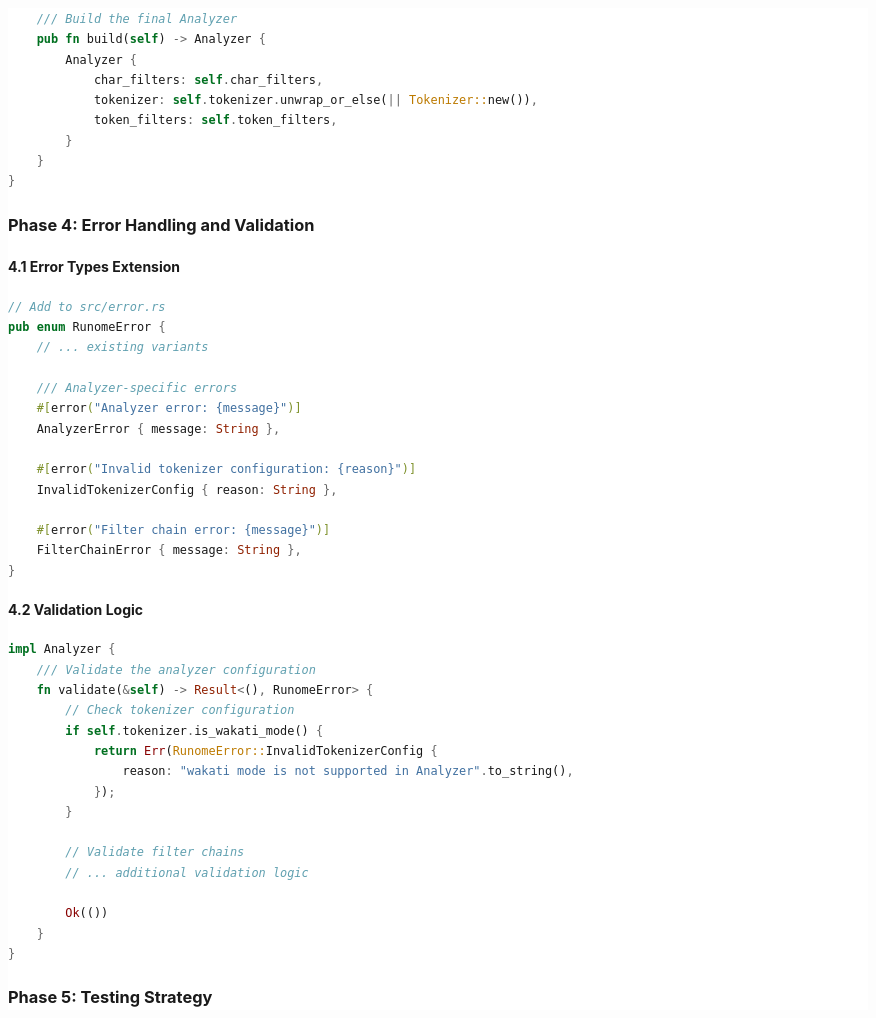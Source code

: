 ```rust
    /// Build the final Analyzer
    pub fn build(self) -> Analyzer {
        Analyzer {
            char_filters: self.char_filters,
            tokenizer: self.tokenizer.unwrap_or_else(|| Tokenizer::new()),
            token_filters: self.token_filters,
        }
    }
}
```

### Phase 4: Error Handling and Validation

#### 4.1 Error Types Extension
```rust
// Add to src/error.rs
pub enum RunomeError {
    // ... existing variants
    
    /// Analyzer-specific errors
    #[error("Analyzer error: {message}")]
    AnalyzerError { message: String },
    
    #[error("Invalid tokenizer configuration: {reason}")]
    InvalidTokenizerConfig { reason: String },
    
    #[error("Filter chain error: {message}")]
    FilterChainError { message: String },
}
```

#### 4.2 Validation Logic
```rust
impl Analyzer {
    /// Validate the analyzer configuration
    fn validate(&self) -> Result<(), RunomeError> {
        // Check tokenizer configuration
        if self.tokenizer.is_wakati_mode() {
            return Err(RunomeError::InvalidTokenizerConfig {
                reason: "wakati mode is not supported in Analyzer".to_string(),
            });
        }
        
        // Validate filter chains
        // ... additional validation logic
        
        Ok(())
    }
}
```

### Phase 5: Testing Strategy
